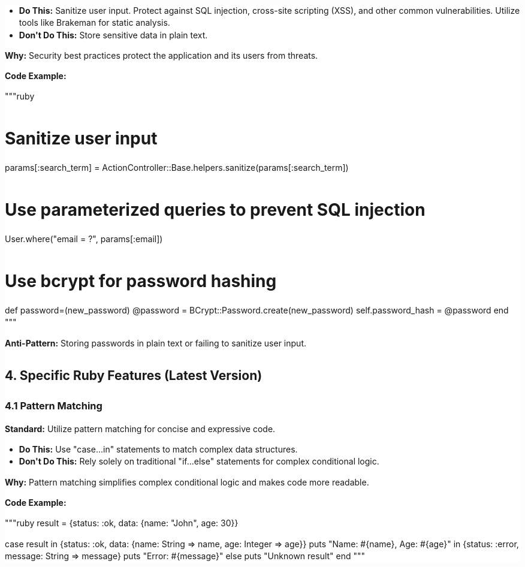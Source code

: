*   **Do This:** Sanitize user input. Protect against SQL injection, cross-site scripting (XSS), and other common vulnerabilities. Utilize tools like Brakeman for static analysis.
*   **Don't Do This:** Store sensitive data in plain text.

**Why:** Security best practices protect the application and its users from threats.

**Code Example:**

"""ruby
  # Sanitize user input
  params[:search_term] = ActionController::Base.helpers.sanitize(params[:search_term])

  # Use parameterized queries to prevent SQL injection
  User.where("email = ?", params[:email])

  # Use bcrypt for password hashing
  def password=(new_password)
    @password = BCrypt::Password.create(new_password)
    self.password_hash = @password
  end
"""

**Anti-Pattern:** Storing passwords in plain text or failing to sanitize user input.

## 4. Specific Ruby Features (Latest Version)

### 4.1 Pattern Matching

**Standard:** Utilize pattern matching for concise and expressive code.

*   **Do This:** Use "case...in" statements to match complex data structures.
*   **Don't Do This:** Rely solely on traditional "if...else" statements for complex conditional logic.

**Why:** Pattern matching simplifies complex conditional logic and makes code more readable.

**Code Example:**

"""ruby
  result = {status: :ok, data: {name: "John", age: 30}}

  case result
  in {status: :ok, data: {name: String => name, age: Integer => age}}
    puts "Name: #{name}, Age: #{age}"
  in {status: :error, message: String => message}
    puts "Error: #{message}"
  else
    puts "Unknown result"
  end
"""

